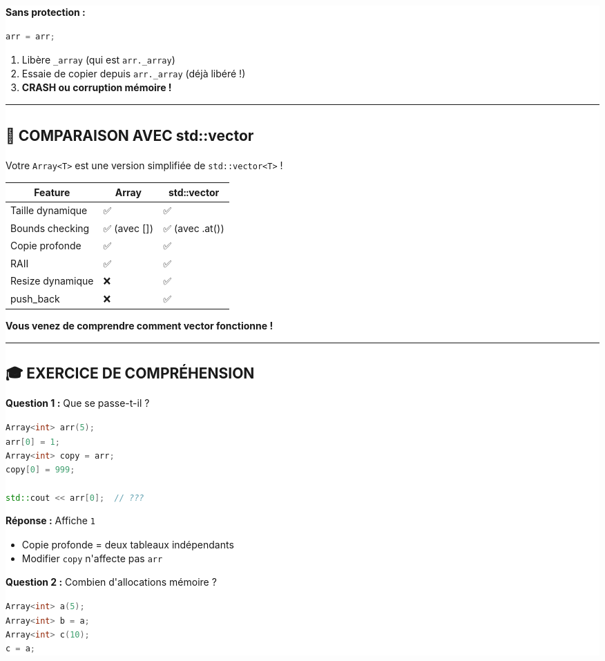**Sans protection :**
```cpp
arr = arr;
```
1. Libère `_array` (qui est `arr._array`)
2. Essaie de copier depuis `arr._array` (déjà libéré !)
3. **CRASH ou corruption mémoire !**

---

## 🚀 COMPARAISON AVEC std::vector

Votre `Array<T>` est une version simplifiée de `std::vector<T>` !

| Feature | Array<T> | std::vector<T> |
|---------|----------|----------------|
| Taille dynamique | ✅ | ✅ |
| Bounds checking | ✅ (avec []) | ✅ (avec .at()) |
| Copie profonde | ✅ | ✅ |
| RAII | ✅ | ✅ |
| Resize dynamique | ❌ | ✅ |
| push_back | ❌ | ✅ |

**Vous venez de comprendre comment vector fonctionne !**

---

## 🎓 EXERCICE DE COMPRÉHENSION

**Question 1 :** Que se passe-t-il ?
```cpp
Array<int> arr(5);
arr[0] = 1;
Array<int> copy = arr;
copy[0] = 999;

std::cout << arr[0];  // ???
```

**Réponse :** Affiche `1`
- Copie profonde = deux tableaux indépendants
- Modifier `copy` n'affecte pas `arr`

**Question 2 :** Combien d'allocations mémoire ?
```cpp
Array<int> a(5);
Array<int> b = a;
Array<int> c(10);
c = a;
```
